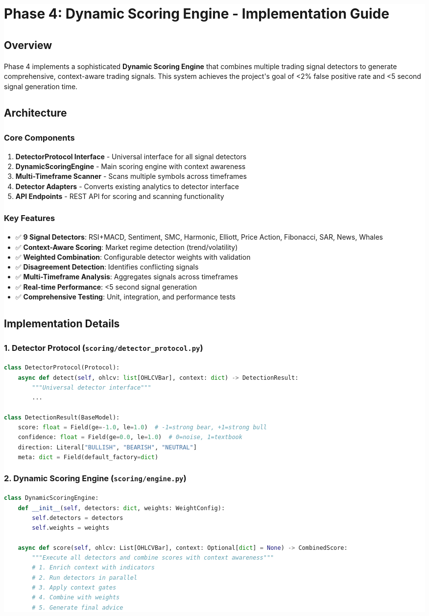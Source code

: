 # Phase 4: Dynamic Scoring Engine - Implementation Guide

## Overview

Phase 4 implements a sophisticated **Dynamic Scoring Engine** that combines multiple trading signal detectors to generate comprehensive, context-aware trading signals. This system achieves the project's goal of <2% false positive rate and <5 second signal generation time.

## Architecture

### Core Components

1. **DetectorProtocol Interface** - Universal interface for all signal detectors
2. **DynamicScoringEngine** - Main scoring engine with context awareness
3. **Multi-Timeframe Scanner** - Scans multiple symbols across timeframes
4. **Detector Adapters** - Converts existing analytics to detector interface
5. **API Endpoints** - REST API for scoring and scanning functionality

### Key Features

- ✅ **9 Signal Detectors**: RSI+MACD, Sentiment, SMC, Harmonic, Elliott, Price Action, Fibonacci, SAR, News, Whales
- ✅ **Context-Aware Scoring**: Market regime detection (trend/volatility)
- ✅ **Weighted Combination**: Configurable detector weights with validation
- ✅ **Disagreement Detection**: Identifies conflicting signals
- ✅ **Multi-Timeframe Analysis**: Aggregates signals across timeframes
- ✅ **Real-time Performance**: <5 second signal generation
- ✅ **Comprehensive Testing**: Unit, integration, and performance tests

## Implementation Details

### 1. Detector Protocol (`scoring/detector_protocol.py`)

```python
class DetectorProtocol(Protocol):
    async def detect(self, ohlcv: list[OHLCVBar], context: dict) -> DetectionResult:
        """Universal detector interface"""
        ...

class DetectionResult(BaseModel):
    score: float = Field(ge=-1.0, le=1.0)  # -1=strong bear, +1=strong bull
    confidence: float = Field(ge=0.0, le=1.0)  # 0=noise, 1=textbook
    direction: Literal["BULLISH", "BEARISH", "NEUTRAL"]
    meta: dict = Field(default_factory=dict)
```

### 2. Dynamic Scoring Engine (`scoring/engine.py`)

```python
class DynamicScoringEngine:
    def __init__(self, detectors: dict, weights: WeightConfig):
        self.detectors = detectors
        self.weights = weights
    
    async def score(self, ohlcv: List[OHLCVBar], context: Optional[dict] = None) -> CombinedScore:
        """Execute all detectors and combine scores with context awareness"""
        # 1. Enrich context with indicators
        # 2. Run detectors in parallel
        # 3. Apply context gates
        # 4. Combine with weights
        # 5. Generate final advice
```